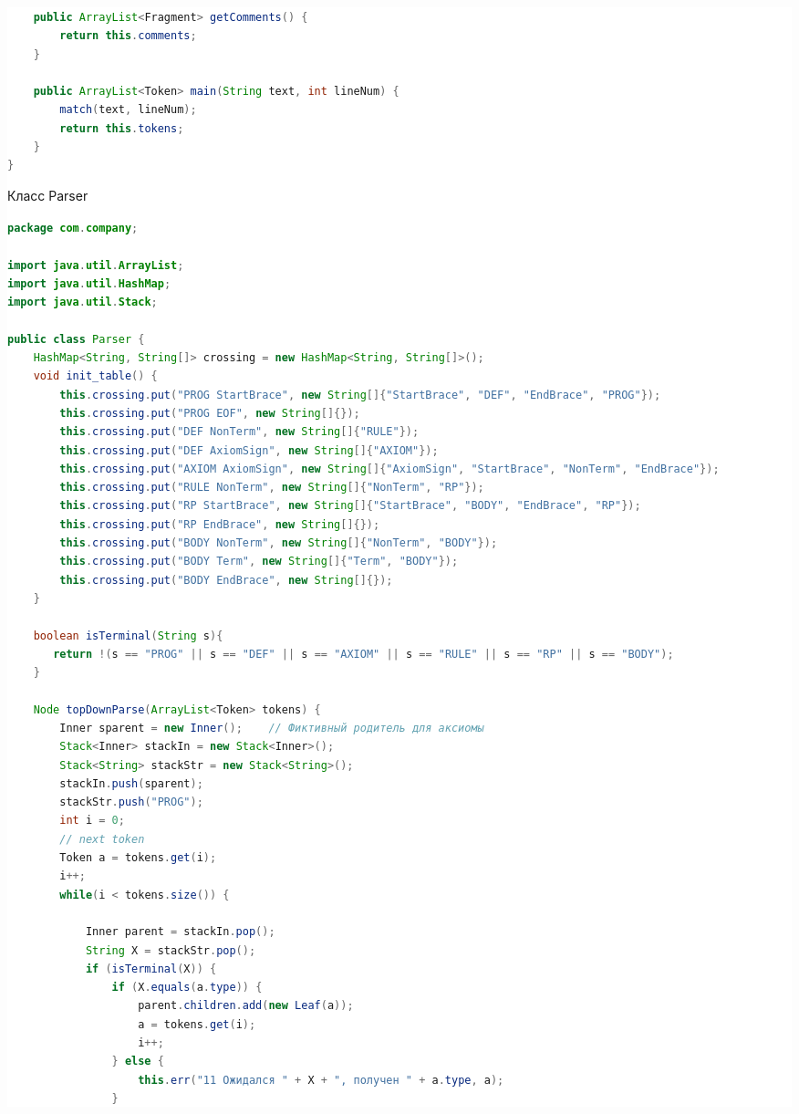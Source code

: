 ```java
    public ArrayList<Fragment> getComments() {
        return this.comments;
    }
    
    public ArrayList<Token> main(String text, int lineNum) {
        match(text, lineNum);
        return this.tokens;
    }
}
```

Класс Parser
```java
package com.company;

import java.util.ArrayList;
import java.util.HashMap;
import java.util.Stack;

public class Parser {
    HashMap<String, String[]> crossing = new HashMap<String, String[]>();
    void init_table() {
        this.crossing.put("PROG StartBrace", new String[]{"StartBrace", "DEF", "EndBrace", "PROG"});
        this.crossing.put("PROG EOF", new String[]{});
        this.crossing.put("DEF NonTerm", new String[]{"RULE"});
        this.crossing.put("DEF AxiomSign", new String[]{"AXIOM"});
        this.crossing.put("AXIOM AxiomSign", new String[]{"AxiomSign", "StartBrace", "NonTerm", "EndBrace"});
        this.crossing.put("RULE NonTerm", new String[]{"NonTerm", "RP"});
        this.crossing.put("RP StartBrace", new String[]{"StartBrace", "BODY", "EndBrace", "RP"});
        this.crossing.put("RP EndBrace", new String[]{});
        this.crossing.put("BODY NonTerm", new String[]{"NonTerm", "BODY"});
        this.crossing.put("BODY Term", new String[]{"Term", "BODY"});
        this.crossing.put("BODY EndBrace", new String[]{});
    }

    boolean isTerminal(String s){
       return !(s == "PROG" || s == "DEF" || s == "AXIOM" || s == "RULE" || s == "RP" || s == "BODY");
    }

    Node topDownParse(ArrayList<Token> tokens) {
        Inner sparent = new Inner();    // Фиктивный родитель для аксиомы
        Stack<Inner> stackIn = new Stack<Inner>();
        Stack<String> stackStr = new Stack<String>();
        stackIn.push(sparent);
        stackStr.push("PROG");
        int i = 0;
        // next token
        Token a = tokens.get(i);
        i++;
        while(i < tokens.size()) {

            Inner parent = stackIn.pop();
            String X = stackStr.pop();
            if (isTerminal(X)) {
                if (X.equals(a.type)) {
                    parent.children.add(new Leaf(a));
                    a = tokens.get(i);
                    i++;
                } else {
                    this.err("11 Ожидался " + X + ", получен " + a.type, a);
                }
```